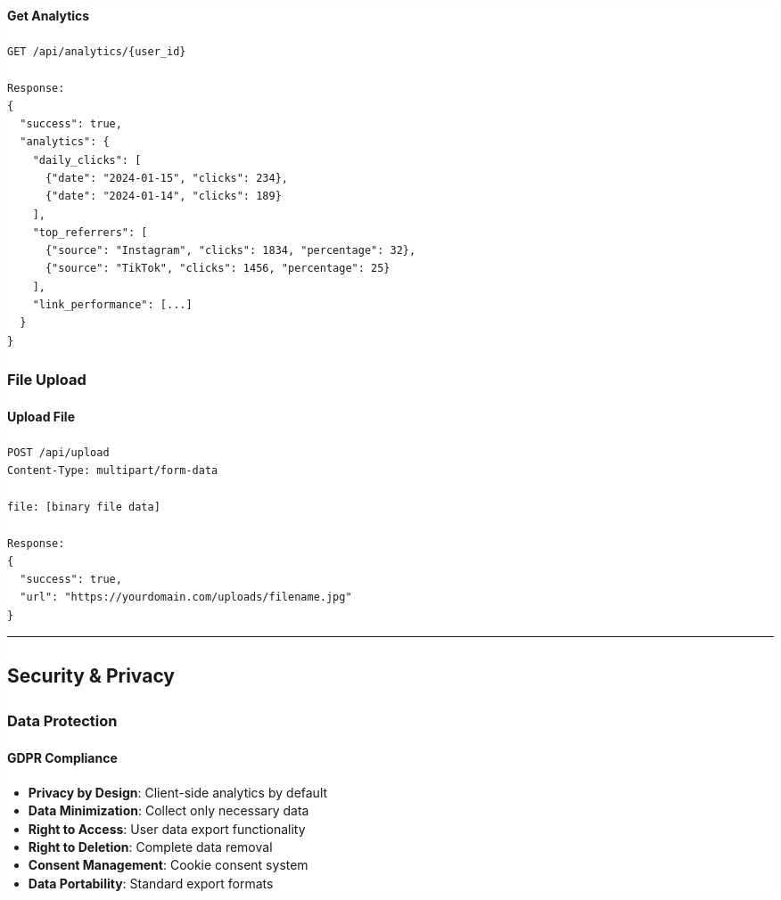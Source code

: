 #### Get Analytics
```http
GET /api/analytics/{user_id}

Response:
{
  "success": true,
  "analytics": {
    "daily_clicks": [
      {"date": "2024-01-15", "clicks": 234},
      {"date": "2024-01-14", "clicks": 189}
    ],
    "top_referrers": [
      {"source": "Instagram", "clicks": 1834, "percentage": 32},
      {"source": "TikTok", "clicks": 1456, "percentage": 25}
    ],
    "link_performance": [...]
  }
}
```

### File Upload

#### Upload File
```http
POST /api/upload
Content-Type: multipart/form-data

file: [binary file data]

Response:
{
  "success": true,
  "url": "https://yourdomain.com/uploads/filename.jpg"
}
```

---

## Security & Privacy

### Data Protection

#### GDPR Compliance
- **Privacy by Design**: Client-side analytics by default
- **Data Minimization**: Collect only necessary data
- **Right to Access**: User data export functionality
- **Right to Deletion**: Complete data removal
- **Consent Management**: Cookie consent system
- **Data Portability**: Standard export formats
